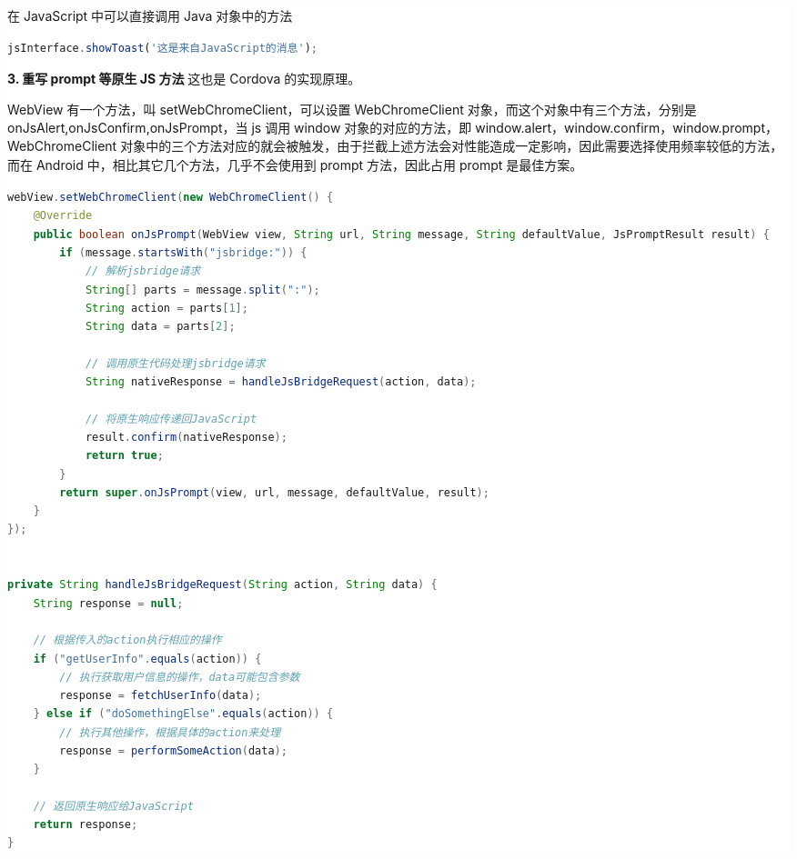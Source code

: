 在 JavaScript 中可以直接调用 Java 对象中的方法

```js
jsInterface.showToast('这是来自JavaScript的消息');
```

**3. 重写 prompt 等原生 JS 方法**
这也是 Cordova 的实现原理。

WebView 有一个方法，叫 setWebChromeClient，可以设置 WebChromeClient 对象，而这个对象中有三个方法，分别是 onJsAlert,onJsConfirm,onJsPrompt，当 js 调用 window 对象的对应的方法，即 window.alert，window.confirm，window.prompt，WebChromeClient 对象中的三个方法对应的就会被触发，由于拦截上述方法会对性能造成一定影响，因此需要选择使用频率较低的方法，而在 Android 中，相比其它几个方法，几乎不会使用到 prompt 方法，因此占用 prompt 是最佳方案。

```java
webView.setWebChromeClient(new WebChromeClient() {
    @Override
    public boolean onJsPrompt(WebView view, String url, String message, String defaultValue, JsPromptResult result) {
        if (message.startsWith("jsbridge:")) {
            // 解析jsbridge请求
            String[] parts = message.split(":");
            String action = parts[1];
            String data = parts[2];

            // 调用原生代码处理jsbridge请求
            String nativeResponse = handleJsBridgeRequest(action, data);

            // 将原生响应传递回JavaScript
            result.confirm(nativeResponse);
            return true;
        }
        return super.onJsPrompt(view, url, message, defaultValue, result);
    }
});


private String handleJsBridgeRequest(String action, String data) {
    String response = null;

    // 根据传入的action执行相应的操作
    if ("getUserInfo".equals(action)) {
        // 执行获取用户信息的操作，data可能包含参数
        response = fetchUserInfo(data);
    } else if ("doSomethingElse".equals(action)) {
        // 执行其他操作，根据具体的action来处理
        response = performSomeAction(data);
    }

    // 返回原生响应给JavaScript
    return response;
}
```
